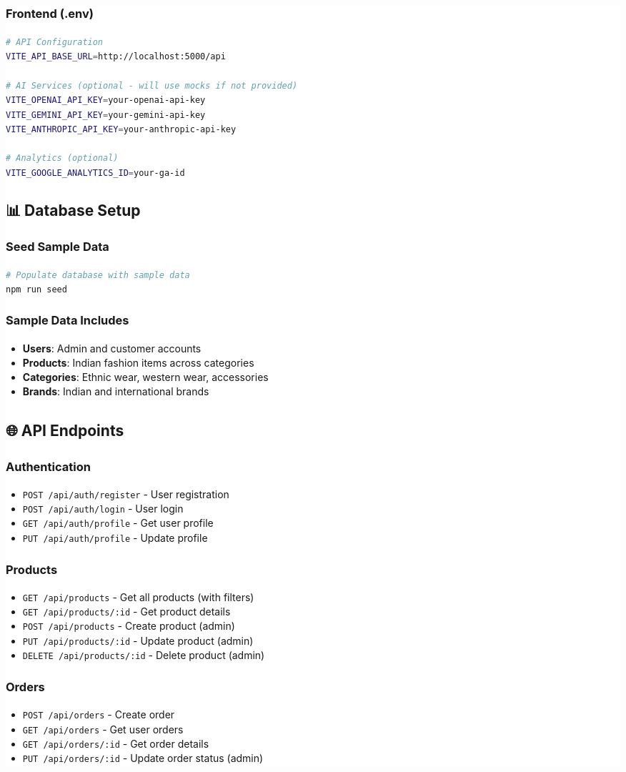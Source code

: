 ### Frontend (.env)
```bash
# API Configuration
VITE_API_BASE_URL=http://localhost:5000/api

# AI Services (optional - will use mocks if not provided)
VITE_OPENAI_API_KEY=your-openai-api-key
VITE_GEMINI_API_KEY=your-gemini-api-key
VITE_ANTHROPIC_API_KEY=your-anthropic-api-key

# Analytics (optional)
VITE_GOOGLE_ANALYTICS_ID=your-ga-id
```

## 📊 Database Setup

### Seed Sample Data
```bash
# Populate database with sample data
npm run seed
```

### Sample Data Includes
- **Users**: Admin and customer accounts
- **Products**: Indian fashion items across categories
- **Categories**: Ethnic wear, western wear, accessories
- **Brands**: Indian and international brands

## 🌐 API Endpoints

### Authentication
- `POST /api/auth/register` - User registration
- `POST /api/auth/login` - User login
- `GET /api/auth/profile` - Get user profile
- `PUT /api/auth/profile` - Update profile

### Products
- `GET /api/products` - Get all products (with filters)
- `GET /api/products/:id` - Get product details
- `POST /api/products` - Create product (admin)
- `PUT /api/products/:id` - Update product (admin)
- `DELETE /api/products/:id` - Delete product (admin)

### Orders
- `POST /api/orders` - Create order
- `GET /api/orders` - Get user orders
- `GET /api/orders/:id` - Get order details
- `PUT /api/orders/:id` - Update order status (admin)
